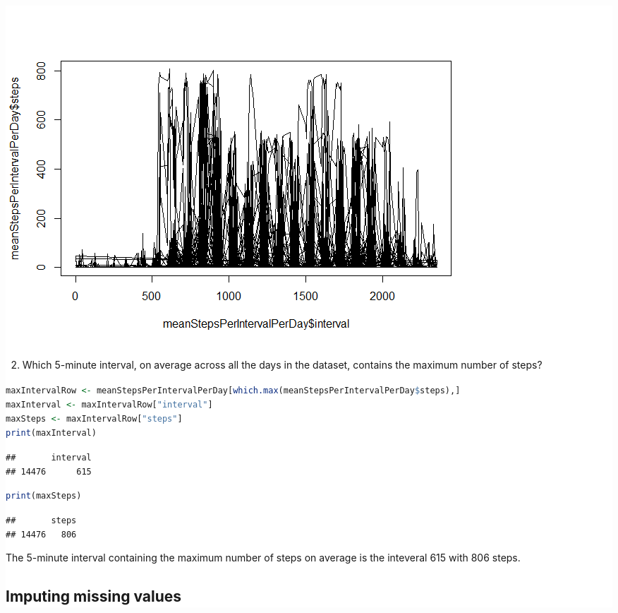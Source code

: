 ![](PA1_template_files/figure-html/unnamed-chunk-9-1.png) 

2. Which 5-minute interval, on average across all the days in the dataset, contains the maximum number of steps?


```r
maxIntervalRow <- meanStepsPerIntervalPerDay[which.max(meanStepsPerIntervalPerDay$steps),]
maxInterval <- maxIntervalRow["interval"]
maxSteps <- maxIntervalRow["steps"]
print(maxInterval)
```

```
##       interval
## 14476      615
```

```r
print(maxSteps)
```

```
##       steps
## 14476   806
```

The 5-minute interval containing the maximum number of steps on average is the inteveral 615 with 806 steps.

## Imputing missing values
